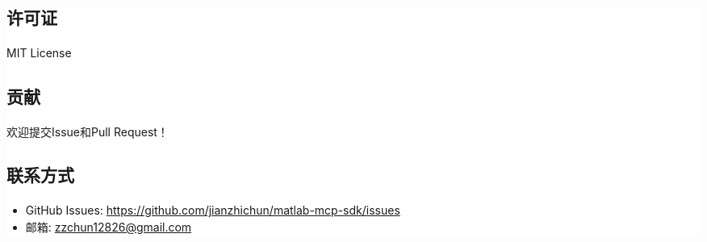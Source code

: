 ## 许可证

MIT License

## 贡献

欢迎提交Issue和Pull Request！

## 联系方式

- GitHub Issues: https://github.com/jianzhichun/matlab-mcp-sdk/issues
- 邮箱: zzchun12826@gmail.com
